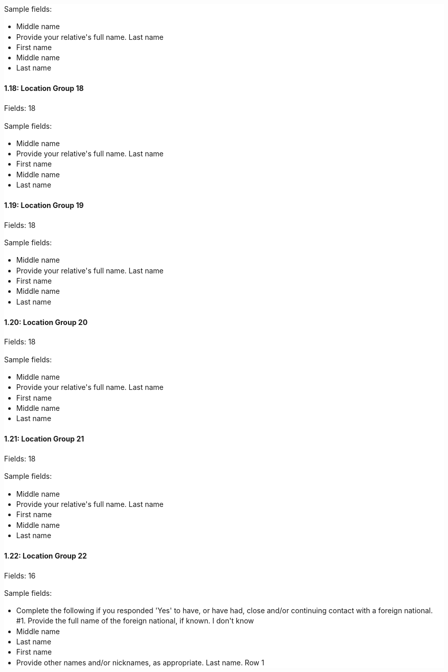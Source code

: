 Sample fields:
- Middle name
- Provide your relative's full name. Last name
- First name
- Middle name
- Last name

#### 1.18: Location Group 18
Fields: 18

Sample fields:
- Middle name
- Provide your relative's full name. Last name
- First name
- Middle name
- Last name

#### 1.19: Location Group 19
Fields: 18

Sample fields:
- Middle name
- Provide your relative's full name. Last name
- First name
- Middle name
- Last name

#### 1.20: Location Group 20
Fields: 18

Sample fields:
- Middle name
- Provide your relative's full name. Last name
- First name
- Middle name
- Last name

#### 1.21: Location Group 21
Fields: 18

Sample fields:
- Middle name
- Provide your relative's full name. Last name
- First name
- Middle name
- Last name

#### 1.22: Location Group 22
Fields: 16

Sample fields:
- Complete the following if you responded 'Yes' to have, or have had, close and/or continuing contact with a foreign national. #1. Provide the full name of the foreign national, if known. I don't know
- Middle name
- Last name
- First name
- Provide other names and/or nicknames, as appropriate. Last name. Row 1

